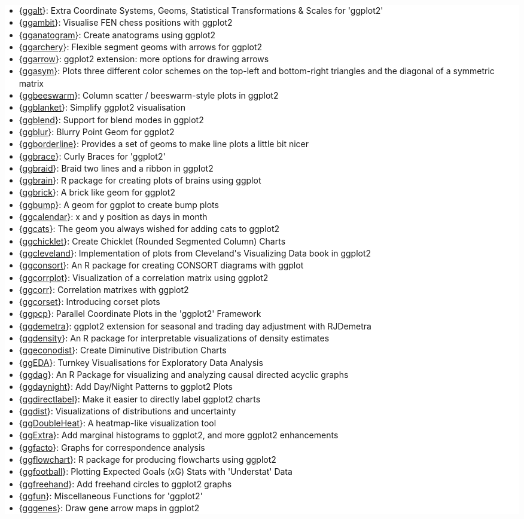 * {[ggalt](https://github.com/hrbrmstr/ggalt)}: Extra Coordinate Systems, Geoms, Statistical Transformations & Scales for 'ggplot2'
* {[ggambit](https://github.com/cj-holmes/ggambit)}: Visualise FEN chess positions with ggplot2
* {[gganatogram](https://github.com/jespermaag/gganatogram)}: Create anatograms using ggplot2
* {[ggarchery](https://github.com/mdhall272/ggarchery)}: Flexible segment geoms with arrows for ggplot2
* {[ggarrow](https://teunbrand.github.io/ggarrow/)}: ggplot2 extension: more options for drawing arrows
* {[ggasym](https://jhrcook.github.io/ggasym/index.html)}: Plots three different color schemes on the top-left and bottom-right triangles and the diagonal of a symmetric matrix
* {[ggbeeswarm](https://github.com/eclarke/ggbeeswarm)}: Column scatter / beeswarm-style plots in ggplot2
* {[ggblanket](https://davidhodge931.github.io/ggblanket/)}: Simplify ggplot2 visualisation
* {[ggblend](https://mjskay.github.io/ggblend/)}: Support for blend modes in ggplot2
* {[ggblur](https://github.com/coolbutuseless/ggblur)}: Blurry Point Geom for ggplot2
* {[ggborderline](https://wurli.github.io/ggborderline)}: Provides a set of geoms to make line plots a little bit nicer
* {[ggbrace](https://github.com/NicolasH2/ggbrace)}: Curly Braces for 'ggplot2'
* {[ggbraid](https://nsgrantham.github.io/ggbraid/)}: Braid two lines and a ribbon in ggplot2
* {[ggbrain](https://michaelhallquist.github.io/ggbrain/)}: R package for creating plots of brains using ggplot
* {[ggbrick](https://github.com/doehm/ggbrick)}: A brick like geom for ggplot2
* {[ggbump](https://github.com/davidsjoberg/ggbump)}: A geom for ggplot to create bump plots
* {[ggcalendar](https://github.com/EvaMaeRey/ggcalendar)}: x and y position as days in month
* {[ggcats](https://github.com/R-CoderDotCom/ggcats)}: The geom you always wished for adding cats to ggplot2
* {[ggchicklet](https://cinc.rud.is/web/packages/ggchicklet/)}: Create Chicklet (Rounded Segmented Column) Charts
* {[ggcleveland](https://github.com/mpru/ggcleveland)}: Implementation of plots from Cleveland's Visualizing Data book in ggplot2
* {[ggconsort](https://tgerke.github.io/ggconsort/)}: An R package for creating CONSORT diagrams with ggplot
* {[ggcorrplot](https://rpkgs.datanovia.com/ggcorrplot/)}: Visualization of a correlation matrix using ggplot2
* {[ggcorr](https://briatte.github.io/ggcorr/)}: Correlation matrixes with ggplot2
* {[ggcorset](https://github.com/kbelisar/ggcorset)}: Introducing corset plots
* {[ggpcp](https://cran.r-project.org/web/packages/ggpcp/index.html)}: Parallel Coordinate Plots in the 'ggplot2' Framework
* {[ggdemetra](https://aqlt.github.io/ggdemetra/)}: ggplot2 extension for seasonal and trading day adjustment with RJDemetra
* {[ggdensity](https://jamesotto852.github.io/ggdensity/)}: An R package for interpretable visualizations of density estimates
* {[ggeconodist](https://github.com/hrbrmstr/ggeconodist)}: Create Diminutive Distribution Charts
* {[ggEDA](https://ccicb.github.io/ggEDA/)}: Turnkey Visualisations for Exploratory Data Analysis
* {[ggdag](https://ggdag.malco.io/)}: An R Package for visualizing and analyzing causal directed acyclic graphs
* {[ggdaynight](https://github.com/GabrielSlPires/ggdaynight)}: Add Day/Night Patterns to ggplot2 Plots
* {[ggdirectlabel](https://github.com/MattCowgill/ggdirectlabel)}: Make it easier to directly label ggplot2 charts
* {[ggdist](https://mjskay.github.io/ggdist/)}: Visualizations of distributions and uncertainty
* {[ggDoubleHeat](https://pursuitofdatascience.github.io/ggDoubleHeat/)}: A heatmap-like visualization tool
* {[ggExtra](https://github.com/daattali/ggExtra)}: Add marginal histograms to ggplot2, and more ggplot2 enhancements
* {[ggfacto](https://github.com/BriceNocenti/ggfacto)}: Graphs for correspondence analysis
* {[ggflowchart](https://nrennie.github.io/ggflowchart/)}: R package for producing flowcharts using ggplot2
* {[ggfootball](http://aymennasri.me/ggfootball/)}: Plotting Expected Goals (xG) Stats with 'Understat' Data
* {[ggfreehand](https://github.com/dgrtwo/ggfreehand)}: Add freehand circles to ggplot2 graphs
* {[ggfun](https://github.com/YuLab-SMU/ggfun)}: Miscellaneous Functions for 'ggplot2'
* {[gggenes](https://github.com/wilkox/gggenes)}: Draw gene arrow maps in ggplot2